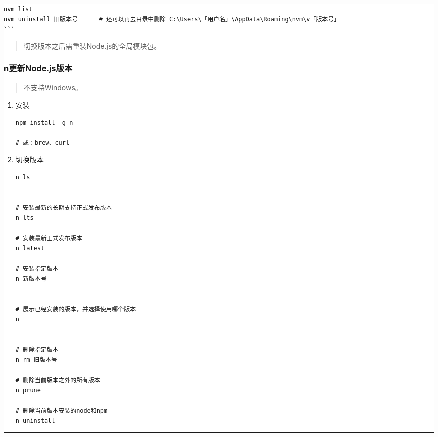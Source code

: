     nvm list
    nvm uninstall 旧版本号      # 还可以再去目录中删除 C:\Users\「用户名」\AppData\Roaming\nvm\v「版本号」
    ```

>切换版本之后需重装Node.js的全局模块包。

### [n](https://github.com/tj/n)更新Node.js版本
>不支持Windows。

1. 安装

    ```shell
    npm install -g n

    # 或：brew、curl
    ```
2. 切换版本

    ```shell
    n ls


    # 安装最新的长期支持正式发布版本
    n lts

    # 安装最新正式发布版本
    n latest

    # 安装指定版本
    n 新版本号


    # 展示已经安装的版本，并选择使用哪个版本
    n


    # 删除指定版本
    n rm 旧版本号

    # 删除当前版本之外的所有版本
    n prune

    # 删除当前版本安装的node和npm
    n uninstall
    ```

---